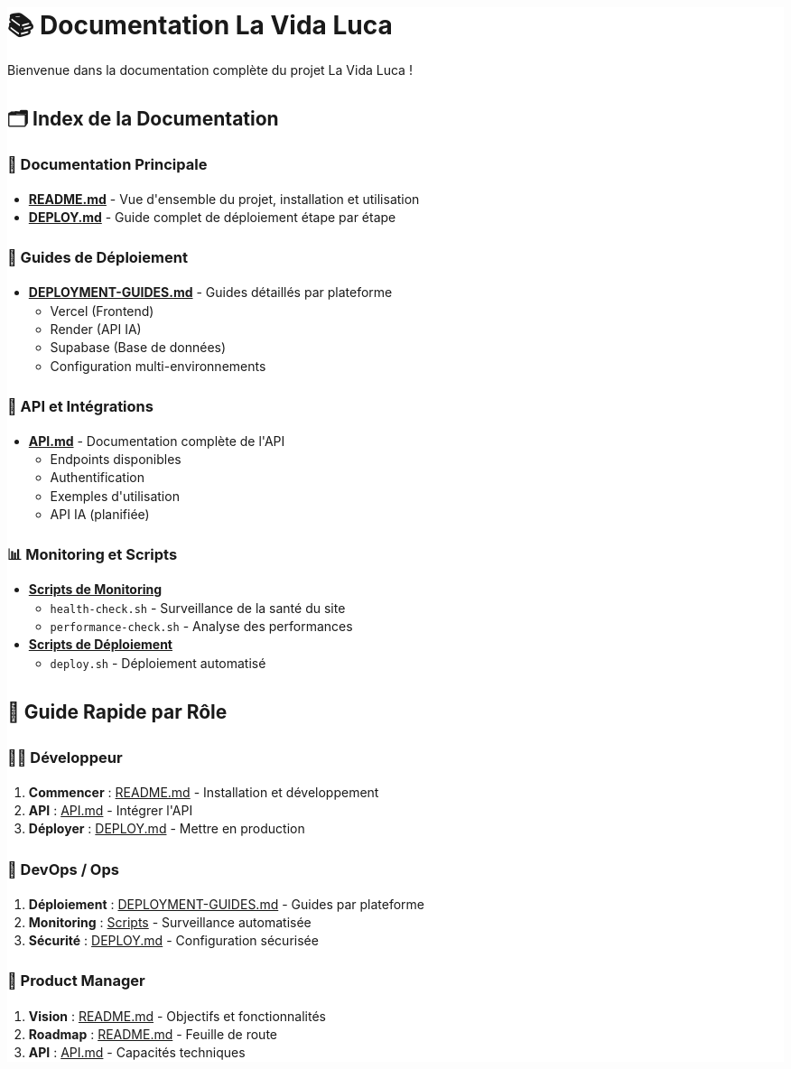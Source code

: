 # 📚 Documentation La Vida Luca

Bienvenue dans la documentation complète du projet La Vida Luca !

## 🗂️ Index de la Documentation

### 📖 Documentation Principale
- **[README.md](../README.md)** - Vue d'ensemble du projet, installation et utilisation
- **[DEPLOY.md](../DEPLOY.md)** - Guide complet de déploiement étape par étape

### 🚀 Guides de Déploiement
- **[DEPLOYMENT-GUIDES.md](./DEPLOYMENT-GUIDES.md)** - Guides détaillés par plateforme
  - Vercel (Frontend)
  - Render (API IA)
  - Supabase (Base de données)
  - Configuration multi-environnements

### 🔧 API et Intégrations
- **[API.md](./API.md)** - Documentation complète de l'API
  - Endpoints disponibles
  - Authentification
  - Exemples d'utilisation
  - API IA (planifiée)

### 📊 Monitoring et Scripts
- **[Scripts de Monitoring](../scripts/monitoring/)**
  - `health-check.sh` - Surveillance de la santé du site
  - `performance-check.sh` - Analyse des performances
- **[Scripts de Déploiement](../scripts/deployment/)**
  - `deploy.sh` - Déploiement automatisé

## 🎯 Guide Rapide par Rôle

### 👨‍💻 Développeur
1. **Commencer** : [README.md](../README.md) - Installation et développement
2. **API** : [API.md](./API.md) - Intégrer l'API
3. **Déployer** : [DEPLOY.md](../DEPLOY.md) - Mettre en production

### 🚀 DevOps / Ops
1. **Déploiement** : [DEPLOYMENT-GUIDES.md](./DEPLOYMENT-GUIDES.md) - Guides par plateforme
2. **Monitoring** : [Scripts](../scripts/monitoring/) - Surveillance automatisée
3. **Sécurité** : [DEPLOY.md](../DEPLOY.md) - Configuration sécurisée

### 👥 Product Manager
1. **Vision** : [README.md](../README.md) - Objectifs et fonctionnalités
2. **Roadmap** : [README.md](../README.md) - Feuille de route
3. **API** : [API.md](./API.md) - Capacités techniques
